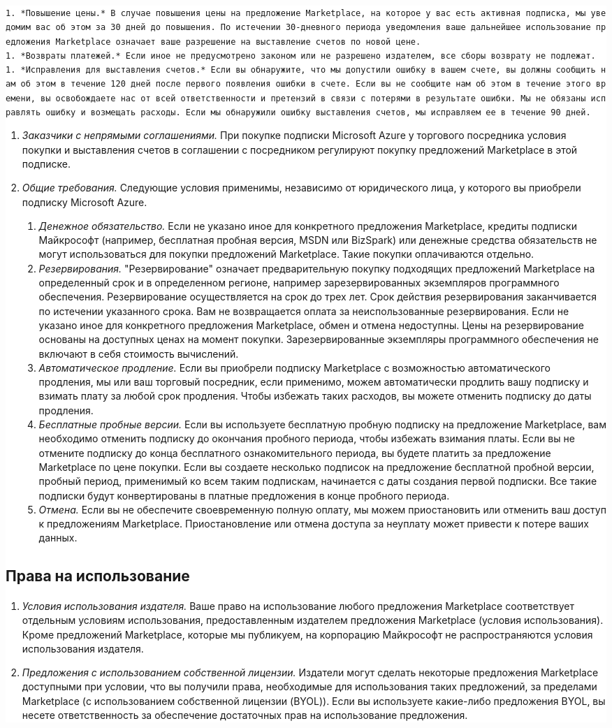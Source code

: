     1. *Повышение цены.* В случае повышения цены на предложение Marketplace, на которое у вас есть активная подписка, мы уведомим вас об этом за 30 дней до повышения. По истечении 30-дневного периода уведомления ваше дальнейшее использование предложения Marketplace означает ваше разрешение на выставление счетов по новой цене.
    1. *Возвраты платежей.* Если иное не предусмотрено законом или не разрешено издателем, все сборы возврату не подлежат.
    1. *Исправления для выставления счетов.* Если вы обнаружите, что мы допустили ошибку в вашем счете, вы должны сообщить нам об этом в течение 120 дней после первого появления ошибки в счете. Если вы не сообщите нам об этом в течение этого времени, вы освобождаете нас от всей ответственности и претензий в связи с потерями в результате ошибки. Мы не обязаны исправлять ошибку и возмещать расходы. Если мы обнаружили ошибку выставления счетов, мы исправляем ее в течение 90 дней.

1. *Заказчики с непрямыми соглашениями.* При покупке подписки Microsoft Azure у торгового посредника условия покупки и выставления счетов в соглашении с посредником регулируют покупку предложений Marketplace в этой подписке. 

1. *Общие требования.* Следующие условия применимы, независимо от юридического лица, у которого вы приобрели подписку Microsoft Azure. 

    1. *Денежное обязательство.* Если не указано иное для конкретного предложения Marketplace, кредиты подписки Майкрософт (например, бесплатная пробная версия, MSDN или BizSpark) или денежные средства обязательств не могут использоваться для покупки предложений Marketplace. Такие покупки оплачиваются отдельно.
    1. *Резервирования.* "Резервирование" означает предварительную покупку подходящих предложений Marketplace на определенный срок и в определенном регионе, например зарезервированных экземпляров программного обеспечения. Резервирование осуществляется на срок до трех лет. Срок действия резервирования заканчивается по истечении указанного срока. Вам не возвращается оплата за неиспользованные резервирования. Если не указано иное для конкретного предложения Marketplace, обмен и отмена недоступны. Цены на резервирование основаны на доступных ценах на момент покупки. Зарезервированные экземпляры программного обеспечения не включают в себя стоимость вычислений.
    1. *Автоматическое продление.* Если вы приобрели подписку Marketplace с возможностью автоматического продления, мы или ваш торговый посредник, если применимо, можем автоматически продлить вашу подписку и взимать плату за любой срок продления.  Чтобы избежать таких расходов, вы можете отменить подписку до даты продления.
    1. *Бесплатные пробные версии.* Если вы используете бесплатную пробную подписку на предложение Marketplace, вам необходимо отменить подписку до окончания пробного периода, чтобы избежать взимания платы. Если вы не отмените подписку до конца бесплатного ознакомительного периода, вы будете платить за предложение Marketplace по цене покупки. Если вы создаете несколько подписок на предложение бесплатной пробной версии, пробный период, применимый ко всем таким подпискам, начинается с даты создания первой подписки.  Все такие подписки будут конвертированы в платные предложения в конце пробного периода.
    1. *Отмена.* Если вы не обеспечите своевременную полную оплату, мы можем приостановить или отменить ваш доступ к предложениям Marketplace. Приостановление или отмена доступа за неуплату может привести к потере ваших данных.

## <a name="use-rights"></a>Права на использование

1. *Условия использования издателя.* Ваше право на использование любого предложения Marketplace соответствует отдельным условиям использования, предоставленным издателем предложения Marketplace (условия использования). Кроме предложений Marketplace, которые мы публикуем, на корпорацию Майкрософт не распространяются условия использования издателя. 

1. *Предложения с использованием собственной лицензии.* Издатели могут сделать некоторые предложения Marketplace доступными при условии, что вы получили права, необходимые для использования таких предложений, за пределами Marketplace (с использованием собственной лицензии (BYOL)). Если вы используете какие-либо предложения BYOL, вы несете ответственность за обеспечение достаточных прав на использование предложения.
